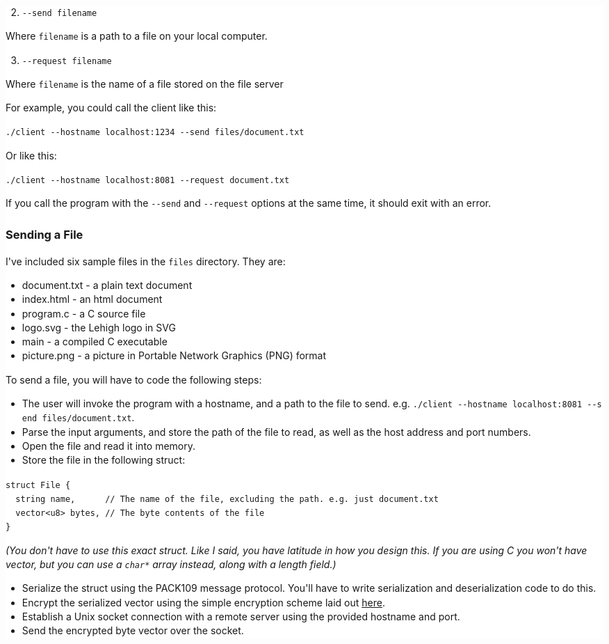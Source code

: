 2. `--send filename`

Where `filename` is a path to a file on your local computer. 

3. `--request filename`

Where `filename` is the name of a file stored on the file server

For example, you could call the client like this:

```
./client --hostname localhost:1234 --send files/document.txt
```

Or like this:

```
./client --hostname localhost:8081 --request document.txt
```

If you call the program with the `--send` and `--request` options at the same time, it should exit with an error.

### Sending a File

I've included six sample files in the `files` directory. They are:

- document.txt - a plain text document
- index.html - an html document
- program.c - a C source file
- logo.svg - the Lehigh logo in SVG
- main - a compiled C executable
- picture.png - a picture in Portable Network Graphics (PNG) format

To send a file, you will have to code the following steps:

- The user will invoke the program with a hostname, and a path to the file to send. e.g. `./client --hostname localhost:8081 --send files/document.txt`.
- Parse the input arguments, and store the path of the file to read, as well as the host address and port numbers.
- Open the file and read it into memory.
- Store the file in the following struct:

```
struct File {
  string name,      // The name of the file, excluding the path. e.g. just document.txt
  vector<u8> bytes, // The byte contents of the file
}
```

*(You don't have to use this exact struct. Like I said, you have latitude in how you design this. If you are using C you won't have vector, but you can use a `char*` array instead, along with a length field.)*

- Serialize the struct using the PACK109 message protocol. You'll have to write serialization and deserialization code to do this.
- Encrypt the serialized vector using the simple encryption scheme laid out [here](https://codeforwin.org/2018/05/10-cool-bitwise-operator-hacks-and-tricks.html).
- Establish a Unix socket connection with a remote server using the provided hostname and port.
- Send the encrypted byte vector over the socket.
